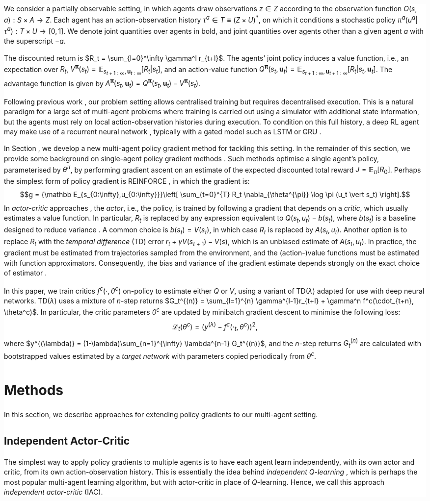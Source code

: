 We consider a partially observable setting, in which agents draw observations $z \in Z$ according to the observation function $O(s, a): S \times A \rightarrow Z$. Each agent has an action-observation history $\tau^a \in T \equiv (Z \times U)^{*}$, on which it conditions a stochastic policy $\pi^a(u^a|\tau^a): T \times U \rightarrow [0,1]$. We denote joint quantities over agents in bold, and joint quantities over agents other than a given agent $a$ with the superscript ${-a}$.

The discounted return is $R_t = \sum_{l=0}^\infty \gamma^l r_{t+l}$. The agents’ joint policy induces a value function, i.e., an expectation over $R_t$, $V^{\boldsymbol{\pi}}(s_t) = {\mathbb E_{s_{t+1:\infty},\mathbf{u}_{t:\infty}}}\left[ R_t|s_t \right]$, and an action-value function $Q^{\boldsymbol{\pi}}(s_t, \mathbf{u}_t) = {\mathbb E_{s_{t+1:\infty},\mathbf{u}_{t+1:\infty}}}\left[ R_t|s_t,\mathbf{u}_t \right]$. The advantage function is given by $A^{\boldsymbol{\pi}}(s_t, \mathbf{u}_t) = Q^{\boldsymbol{\pi}}(s_t, \mathbf{u}_t) - V^{\boldsymbol{\pi}}(s_t)$.

Following previous work , our problem setting allows centralised training but requires decentralised execution. This is a natural paradigm for a large set of multi-agent problems where training is carried out using a simulator with additional state information, but the agents must rely on local action-observation histories during execution. To condition on this full history, a deep RL agent may make use of a recurrent neural network , typically with a gated model such as LSTM or GRU .

In Section , we develop a new multi-agent policy gradient method for tackling this setting. In the remainder of this section, we provide some background on single-agent policy gradient methods . Such methods optimise a single agent’s policy, parameterised by $\theta^\pi$, by performing gradient ascent on an estimate of the expected discounted total reward $J = {\mathbb E_{\pi}}\left[ R_0 \right]$. Perhaps the simplest form of policy gradient is REINFORCE , in which the gradient is: $$g = {\mathbb E_{s_{0:\infty},u_{0:\infty}}}\left[ \sum_{t=0}^{T} R_t \nabla_{\theta^{\pi}} \log \pi (u_t \vert s_t)  \right].$$ In *actor-critic* approaches , the *actor*, i.e., the policy, is trained by following a gradient that depends on a *critic*, which usually estimates a value function. In particular, $R_t$ is replaced by any expression equivalent to $Q(s_t, u_t) - 
b(s_t)$, where $b(s_t)$ is a baseline designed to reduce variance . A common choice is $b(s_t) = V(s_t)$, in which case $R_t$ is replaced by $A(s_t, u_t)$. Another option is to replace $R_t$ with the *temporal difference* (TD) error $r_t + \gamma V(s_{t+1}) - V(s)$, which is an unbiased estimate of $A(s_t, u_t)$. In practice, the gradient must be estimated from trajectories sampled from the environment, and the (action-)value functions must be estimated with function approximators. Consequently, the bias and variance of the gradient estimate depends strongly on the exact choice of estimator .

In this paper, we train critics $f^c(\cdot,\theta^c)$ on-policy to estimate either $Q$ or $V$, using a variant of TD($\lambda$) adapted for use with deep neural networks. TD($\lambda$) uses a mixture of $n$-step returns $G_t^{(n)} = \sum_{l=1}^{n} \gamma^{l-1}r_{t+l} + \gamma^n 
f^c(\cdot_{t+n}, \theta^c)$. In particular, the critic parameters $\theta^c$ are updated by minibatch gradient descent to minimise the following loss: $$\mathcal{L}_t(\theta^c) = ( y^{(\lambda)} - f^c(\cdot_t, \theta^c))^{2},$$ where $y^{(\lambda)} = (1-\lambda)\sum_{n=1}^{\infty} \lambda^{n-1} G_t^{(n)}$, and the $n$-step returns $G_t^{(n)}$ are calculated with bootstrapped values estimated by a *target network* with parameters copied periodically from $\theta^c$.

# Methods

In this section, we describe approaches for extending policy gradients to our multi-agent setting.

## Independent Actor-Critic

The simplest way to apply policy gradients to multiple agents is to have each agent learn independently, with its own actor and critic, from its own action-observation history. This is essentially the idea behind *independent Q-learning* , which is perhaps the most popular multi-agent learning algorithm, but with actor-critic in place of $Q$-learning. Hence, we call this approach *independent actor-critic* (IAC).


[^1]: StarCraft and its expansion StarCraft: Brood War are trademarks of Blizzard Entertainment.
[^2]: After firing, a unit’s `cooldown` is reset, and it must drop before firing again. Shields absorb damage until they break, after which units start losing health. Dragoons and zealots have shields but marines do not.